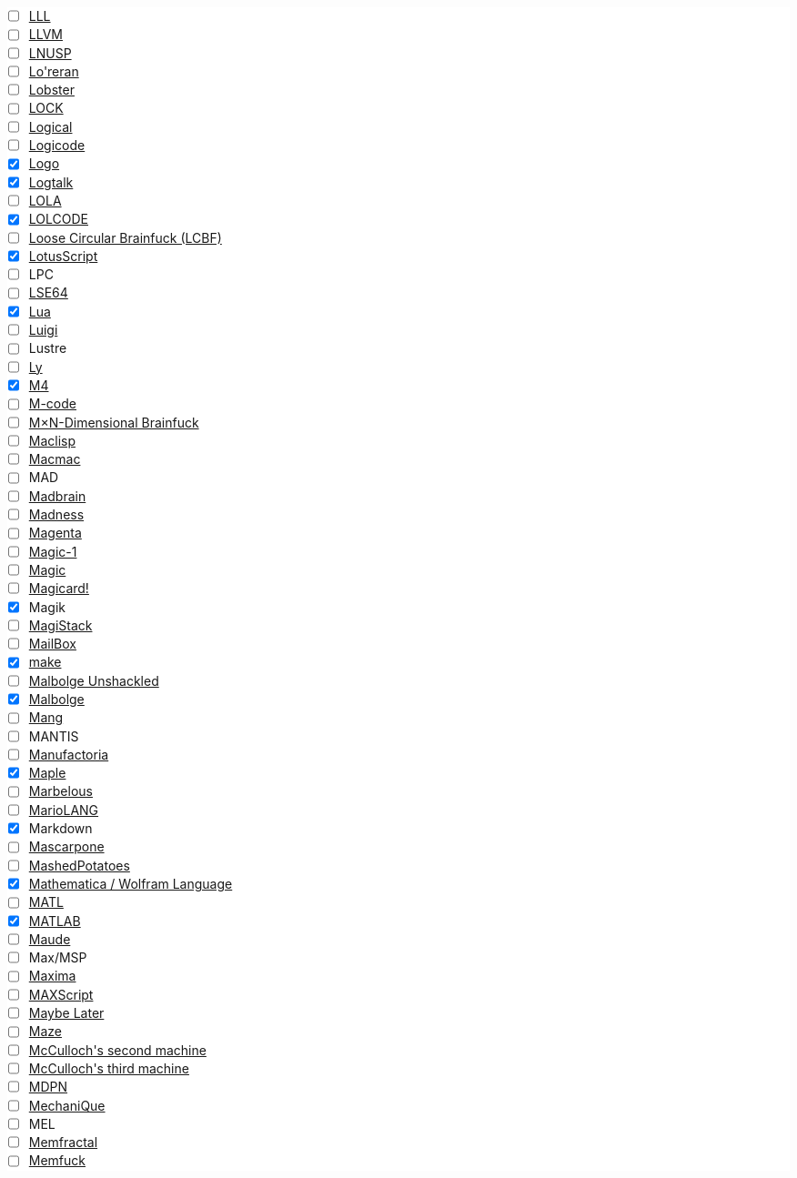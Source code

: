 - [ ] [LLL](http://esolangs.org/wiki/LLL)
- [ ] [LLVM](https://rosettacode.org/wiki/Hello_world/Text#LLVM)
- [ ] [LNUSP](http://esolangs.org/wiki/LNUSP)
- [ ] [Lo'reran](http://esolangs.org/wiki/Lo%27reran)
- [ ] [Lobster](https://rosettacode.org/wiki/Hello_world/Text#Lobster)
- [ ] [LOCK](http://esolangs.org/wiki/LOCK)
- [ ] [Logical](http://esolangs.org/wiki/Logical)
- [ ] [Logicode](http://esolangs.org/wiki/Logicode)
- [x] [Logo](https://rosettacode.org/wiki/Hello_world/Text#Logo)
- [x] [Logtalk](https://rosettacode.org/wiki/Hello_world/Text#Logtalk)
- [ ] [LOLA](http://esolangs.org/wiki/LOLA)
- [x] [LOLCODE](http://esolangs.org/wiki/LOLCODE)
- [ ] [Loose Circular Brainfuck (LCBF)](http://esolangs.org/wiki/Loose_Circular_Brainfuck_(LCBF))
- [x] [LotusScript](https://rosettacode.org/wiki/Hello_world/Text#LotusScript)
- [ ] LPC
- [ ] [LSE64](https://rosettacode.org/wiki/Hello_world/Text#LSE64)
- [x] [Lua](https://rosettacode.org/wiki/Hello_world/Text#Lua)
- [ ] [Luigi](http://esolangs.org/wiki/Luigi)
- [ ] Lustre
- [ ] [Ly](http://esolangs.org/wiki/Ly)
- [x] [M4](https://rosettacode.org/wiki/Hello_world/Text#M4)
- [ ] [M-code](http://esolangs.org/wiki/M-code)
- [ ] [M×N-Dimensional Brainfuck](http://esolangs.org/wiki/M%C3%97N-Dimensional_Brainfuck)
- [ ] [Maclisp](https://rosettacode.org/wiki/Hello_world/Text#Maclisp)
- [ ] [Macmac](http://esolangs.org/wiki/Macmac)
- [ ] MAD
- [ ] [Madbrain](http://esolangs.org/wiki/Madbrain)
- [ ] [Madness](http://esolangs.org/wiki/Madness)
- [ ] [Magenta](http://esolangs.org/wiki/Magenta)
- [ ] [Magic-1](http://esolangs.org/wiki/Magic-1)
- [ ] [Magic](http://esolangs.org/wiki/Magic)
- [ ] [Magicard!](http://esolangs.org/wiki/Magicard!)
- [x] Magik
- [ ] [MagiStack](http://esolangs.org/wiki/MagiStack)
- [ ] [MailBox](http://esolangs.org/wiki/MailBox)
- [x] [make](https://rosettacode.org/wiki/Hello_world/Text#make)
- [ ] [Malbolge Unshackled](http://esolangs.org/wiki/Malbolge_Unshackled)
- [x] [Malbolge](http://esolangs.org/wiki/Malbolge)
- [ ] [Mang](http://esolangs.org/wiki/Mang)
- [ ] MANTIS
- [ ] [Manufactoria](http://esolangs.org/wiki/Manufactoria)
- [x] [Maple](https://rosettacode.org/wiki/Hello_world/Text#Maple)
- [ ] [Marbelous](http://esolangs.org/wiki/Marbelous)
- [ ] [MarioLANG](http://esolangs.org/wiki/MarioLANG)
- [x] Markdown
- [ ] [Mascarpone](http://esolangs.org/wiki/Mascarpone)
- [ ] [MashedPotatoes](http://esolangs.org/wiki/MashedPotatoes)
- [x] [Mathematica / Wolfram Language](https://rosettacode.org/wiki/Hello_world/Text#Mathematica_.2F_Wolfram_Language)
- [ ] [MATL](http://esolangs.org/wiki/MATL)
- [x] [MATLAB](https://rosettacode.org/wiki/Hello_world/Text#MATLAB)
- [ ] [Maude](https://rosettacode.org/wiki/Hello_world/Text#Maude)
- [ ] Max/MSP
- [ ] [Maxima](https://rosettacode.org/wiki/Hello_world/Text#Maxima)
- [ ] [MAXScript](https://rosettacode.org/wiki/Hello_world/Text#MAXScript)
- [ ] [Maybe Later](http://esolangs.org/wiki/Maybe_Later)
- [ ] [Maze](http://esolangs.org/wiki/Maze)
- [ ] [McCulloch's second machine](http://esolangs.org/wiki/McCulloch%27s_second_machine)
- [ ] [McCulloch's third machine](http://esolangs.org/wiki/McCulloch%27s_third_machine)
- [ ] [MDPN](http://esolangs.org/wiki/MDPN)
- [ ] [MechaniQue](http://esolangs.org/wiki/MechaniQue)
- [ ] MEL
- [ ] [Memfractal](http://esolangs.org/wiki/Memfractal)
- [ ] [Memfuck](http://esolangs.org/wiki/Memfuck)